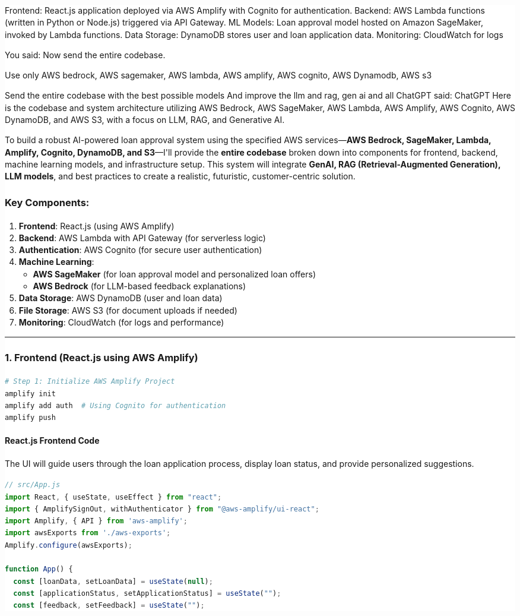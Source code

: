 Frontend: React.js application deployed via AWS Amplify with Cognito for authentication.
Backend: AWS Lambda functions (written in Python or Node.js) triggered via API Gateway.
ML Models: Loan approval model hosted on Amazon SageMaker, invoked by Lambda functions.
Data Storage: DynamoDB stores user and loan application data.
Monitoring: CloudWatch for logs






You said:
Now send the entire codebase.

Use only AWS bedrock, AWS sagemaker, AWS lambda, AWS amplify, AWS cognito, AWS Dynamodb, AWS s3


Send the entire codebase with the best possible models
And improve the llm and rag, gen ai and all
ChatGPT said:
ChatGPT
Here is the codebase and system architecture utilizing AWS Bedrock, AWS SageMaker, AWS Lambda, AWS Amplify, AWS Cognito, AWS DynamoDB, and AWS S3, with a focus on LLM, RAG, and Generative AI.

To build a robust AI-powered loan approval system using the specified AWS services—**AWS Bedrock, SageMaker, Lambda, Amplify, Cognito, DynamoDB, and S3**—I'll provide the **entire codebase** broken down into components for frontend, backend, machine learning models, and infrastructure setup. This system will integrate **GenAI, RAG (Retrieval-Augmented Generation), LLM models**, and best practices to create a realistic, futuristic, customer-centric solution.

### **Key Components:**
1. **Frontend**: React.js (using AWS Amplify)
2. **Backend**: AWS Lambda with API Gateway (for serverless logic)
3. **Authentication**: AWS Cognito (for secure user authentication)
4. **Machine Learning**: 
   - **AWS SageMaker** (for loan approval model and personalized loan offers)
   - **AWS Bedrock** (for LLM-based feedback explanations)
5. **Data Storage**: AWS DynamoDB (user and loan data)
6. **File Storage**: AWS S3 (for document uploads if needed)
7. **Monitoring**: CloudWatch (for logs and performance)

---

### **1. Frontend (React.js using AWS Amplify)**

```bash
# Step 1: Initialize AWS Amplify Project
amplify init
amplify add auth  # Using Cognito for authentication
amplify push
```

#### **React.js Frontend Code**
The UI will guide users through the loan application process, display loan status, and provide personalized suggestions.

```jsx
// src/App.js
import React, { useState, useEffect } from "react";
import { AmplifySignOut, withAuthenticator } from "@aws-amplify/ui-react";
import Amplify, { API } from 'aws-amplify';
import awsExports from './aws-exports';
Amplify.configure(awsExports);

function App() {
  const [loanData, setLoanData] = useState(null);
  const [applicationStatus, setApplicationStatus] = useState("");
  const [feedback, setFeedback] = useState("");

```